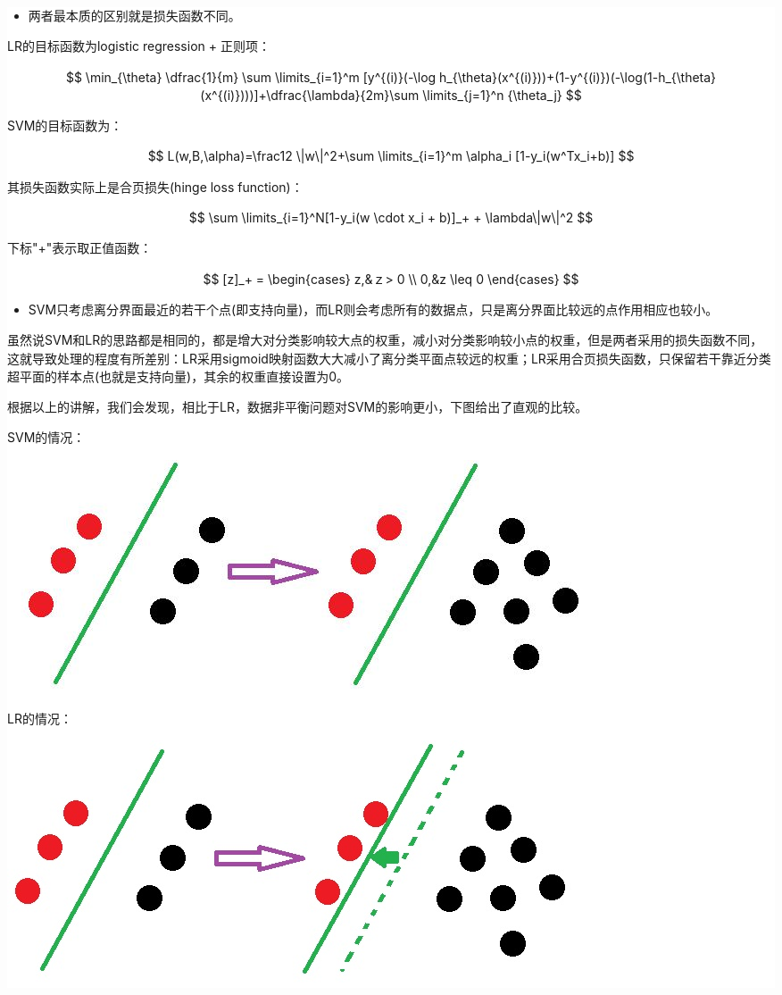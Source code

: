 - 两者最本质的区别就是损失函数不同。

LR的目标函数为logistic regression + 正则项：

$$
\min_{\theta} \dfrac{1}{m} \sum \limits_{i=1}^m [y^{(i)}(-\log h_{\theta}(x^{(i)}))+(1-y^{(i)})(-\log(1-h_{\theta}(x^{(i)})))]+\dfrac{\lambda}{2m}\sum \limits_{j=1}^n {\theta_j}
$$

SVM的目标函数为：

$$
L(w,B,\alpha)=\frac12 \|w\|^2+\sum \limits_{i=1}^m \alpha_i [1-y_i(w^Tx_i+b)]
$$

其损失函数实际上是合页损失(hinge loss function)：

$$
\sum \limits_{i=1}^N[1-y_i(w \cdot x_i + b)]_+ + \lambda\|w\|^2
$$

下标"+"表示取正值函数：

$$
[z]_+ = \begin{cases} z,&ｚ> 0 \\ 0,&z \leq 0 \end{cases}
$$

- SVM只考虑离分界面最近的若干个点(即支持向量)，而LR则会考虑所有的数据点，只是离分界面比较远的点作用相应也较小。

虽然说SVM和LR的思路都是相同的，都是增大对分类影响较大点的权重，减小对分类影响较小点的权重，但是两者采用的损失函数不同，这就导致处理的程度有所差别：LR采用sigmoid映射函数大大减小了离分类平面点较远的权重；LR采用合页损失函数，只保留若干靠近分类超平面的样本点(也就是支持向量)，其余的权重直接设置为0。

根据以上的讲解，我们会发现，相比于LR，数据非平衡问题对SVM的影响更小，下图给出了直观的比较。

SVM的情况：

![202-ml-basics-06](202-ml-basics-01/202-ml-basics-06.jpg)

LR的情况：

![202-ml-basics-07](202-ml-basics-01/202-ml-basics-07.jpg)
